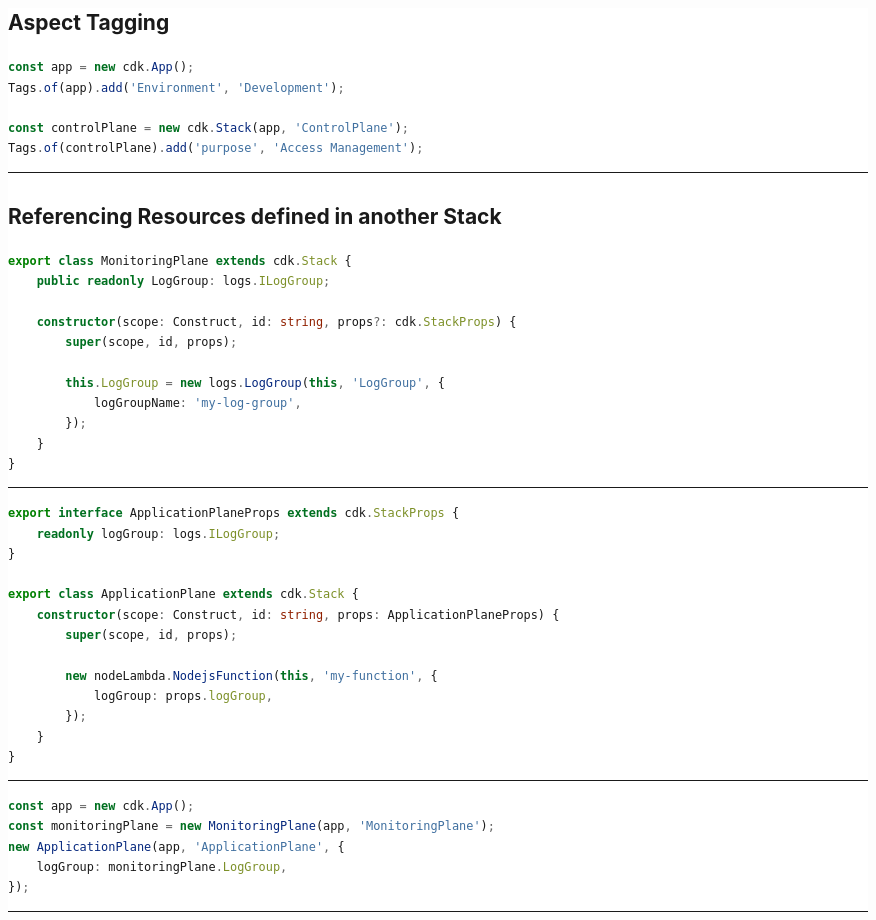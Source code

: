
## Aspect Tagging

```typescript
const app = new cdk.App();
Tags.of(app).add('Environment', 'Development');

const controlPlane = new cdk.Stack(app, 'ControlPlane');
Tags.of(controlPlane).add('purpose', 'Access Management');
```

---

## Referencing Resources defined in another Stack

```typescript
export class MonitoringPlane extends cdk.Stack {
    public readonly LogGroup: logs.ILogGroup;

    constructor(scope: Construct, id: string, props?: cdk.StackProps) {
        super(scope, id, props);

        this.LogGroup = new logs.LogGroup(this, 'LogGroup', {
            logGroupName: 'my-log-group',
        });
    }
}
```

---

```typescript
export interface ApplicationPlaneProps extends cdk.StackProps {
    readonly logGroup: logs.ILogGroup;
}

export class ApplicationPlane extends cdk.Stack {
    constructor(scope: Construct, id: string, props: ApplicationPlaneProps) {
        super(scope, id, props);

        new nodeLambda.NodejsFunction(this, 'my-function', {
            logGroup: props.logGroup,
        });
    }
}
```

---

```typescript
const app = new cdk.App();
const monitoringPlane = new MonitoringPlane(app, 'MonitoringPlane');
new ApplicationPlane(app, 'ApplicationPlane', {
    logGroup: monitoringPlane.LogGroup,
});
```

---
